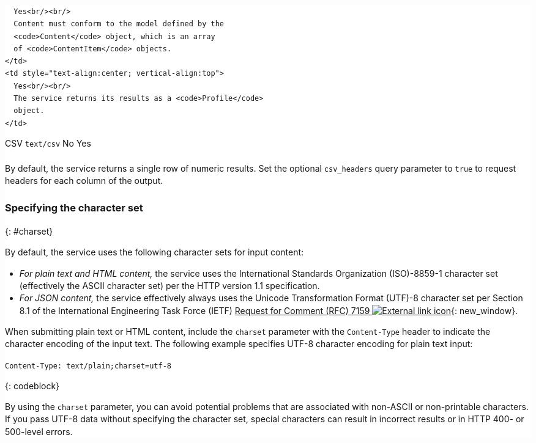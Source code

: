       Yes<br/><br/>
      Content must conform to the model defined by the
      <code>Content</code> object, which is an array
      of <code>ContentItem</code> objects.
    </td>
    <td style="text-align:center; vertical-align:top">
      Yes<br/><br/>
      The service returns its results as a <code>Profile</code>
      object.
    </td>
  </tr>
  <tr>
    <td style="text-align:left; vertical-align:top">
      CSV
    </td>
    <td style="text-align:center; vertical-align:top">
      <code>text/csv</code>
    </td>
    <td style="text-align:center; vertical-align:top">
      No
    </td>
    <td style="text-align:center; vertical-align:top">
      Yes<br/><br/>
      By default, the service returns a single row of numeric results.
      Set the optional <code>csv_headers</code> query parameter to
      <code>true</code> to request headers for each column of the output.
    </td>
  </tr>
</table>

### Specifying the character set
{: #charset}

By default, the service uses the following character sets for input content:

-   *For plain text and HTML content,* the service uses the International Standards Organization (ISO)-8859-1 character set (effectively the ASCII character set) per the HTTP version 1.1 specification.
-   *For JSON content,* the service effectively always uses the Unicode Transformation Format (UTF)-8 character set per Section 8.1 of the International Engineering Task Force (IETF) [Request for Comment (RFC) 7159 ![External link icon](../../icons/launch-glyph.svg "External link icon")](https://tools.ietf.org/html/rfc7159#section-8.1){: new_window}.

When submitting plain text or HTML content, include the `charset` parameter with the `Content-Type` header to indicate the character encoding of the input text. The following example specifies UTF-8 character encoding for plain text input:

```
Content-Type: text/plain;charset=utf-8
```
{: codeblock}

By using the `charset` parameter, you can avoid potential problems that are associated with non-ASCII or non-printable characters. If you pass UTF-8 data without specifying the character set, special characters can result in incorrect results or in HTTP 400- or 500-level errors.
